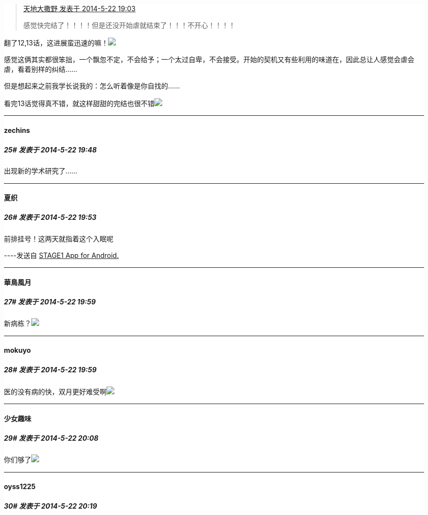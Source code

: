 <blockquote><a href="httphttps://bbs.saraba1st.com/2b/forum.php?mod=redirect&amp;goto=findpost&amp;pid=25467457&amp;ptid=1025935" target="_blank">天地大撒野 发表于 2014-5-22 19:03</a>

感觉快完结了！！！！但是还没开始虐就结束了！！！不开心！！！！</blockquote>
翻了12,13话，这进展蛮迅速的嘛！<img src="https://static.saraba1st.com/image/smiley/normal/046.gif" referrerpolicy="no-referrer">

感觉这俩其实都很笨拙，一个飘忽不定，不会给予；一个太过自卑，不会接受。开始的契机又有些利用的味道在，因此总让人感觉会虐会虐，看着别样的纠结……

但是想起来之前我学长说我的：怎么听着像是你自找的……

看完13话觉得真不错，就这样甜甜的完结也很不错<img src="https://static.saraba1st.com/image/smiley/normal/021.gif" referrerpolicy="no-referrer">

*****

####  zechins  
##### 25#       发表于 2014-5-22 19:48

出现新的学术研究了……

*****

####  夏织  
##### 26#       发表于 2014-5-22 19:53

前排挂号！这两天就指着这个入眠呢

----发送自 [STAGE1 App for Android.](http://stage1.5j4m.com/?1.14)

*****

####  華鳥風月  
##### 27#       发表于 2014-5-22 19:59

新病栋？<img src="https://static.saraba1st.com/image/smiley/face/141.gif" referrerpolicy="no-referrer">

*****

####  mokuyo  
##### 28#       发表于 2014-5-22 19:59

医的没有病的快，双月更好难受啊<img src="https://static.saraba1st.com/image/smiley/face/30.gif" referrerpolicy="no-referrer">

*****

####  少女趣味  
##### 29#       发表于 2014-5-22 20:08

你们够了<img src="https://static.saraba1st.com/image/smiley/face/26.gif" referrerpolicy="no-referrer">

*****

####  oyss1225  
##### 30#       发表于 2014-5-22 20:19
